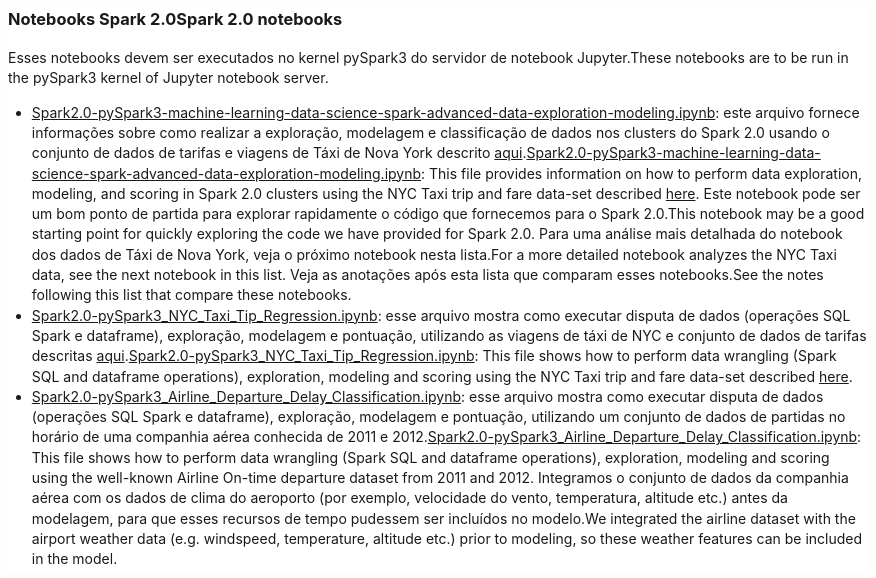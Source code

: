 ### <a name="spark-20-notebooks"></a><span data-ttu-id="c21b2-133">Notebooks Spark 2.0</span><span class="sxs-lookup"><span data-stu-id="c21b2-133">Spark 2.0 notebooks</span></span>
<span data-ttu-id="c21b2-134">Esses notebooks devem ser executados no kernel pySpark3 do servidor de notebook Jupyter.</span><span class="sxs-lookup"><span data-stu-id="c21b2-134">These notebooks are to be run in the pySpark3 kernel of Jupyter notebook server.</span></span>

- <span data-ttu-id="c21b2-135">[Spark2.0-pySpark3-machine-learning-data-science-spark-advanced-data-exploration-modeling.ipynb](https://github.com/Azure/Azure-MachineLearning-DataScience/blob/master/Misc/Spark/pySpark/Spark2.0/Spark2.0-pySpark3-machine-learning-data-science-spark-advanced-data-exploration-modeling.ipynb): este arquivo fornece informações sobre como realizar a exploração, modelagem e classificação de dados nos clusters do Spark 2.0 usando o conjunto de dados de tarifas e viagens de Táxi de Nova York descrito [aqui](https://docs.microsoft.com/en-us/azure/machine-learning/machine-learning-data-science-spark-overview#the-nyc-2013-taxi-data).</span><span class="sxs-lookup"><span data-stu-id="c21b2-135">[Spark2.0-pySpark3-machine-learning-data-science-spark-advanced-data-exploration-modeling.ipynb](https://github.com/Azure/Azure-MachineLearning-DataScience/blob/master/Misc/Spark/pySpark/Spark2.0/Spark2.0-pySpark3-machine-learning-data-science-spark-advanced-data-exploration-modeling.ipynb): This file provides information on how to perform data exploration, modeling, and scoring in Spark 2.0 clusters using the NYC Taxi trip and fare data-set described [here](https://docs.microsoft.com/en-us/azure/machine-learning/machine-learning-data-science-spark-overview#the-nyc-2013-taxi-data).</span></span> <span data-ttu-id="c21b2-136">Este notebook pode ser um bom ponto de partida para explorar rapidamente o código que fornecemos para o Spark 2.0.</span><span class="sxs-lookup"><span data-stu-id="c21b2-136">This notebook may be a good starting point for quickly exploring the code we have provided for Spark 2.0.</span></span> <span data-ttu-id="c21b2-137">Para uma análise mais detalhada do notebook dos dados de Táxi de Nova York, veja o próximo notebook nesta lista.</span><span class="sxs-lookup"><span data-stu-id="c21b2-137">For a more detailed notebook analyzes the NYC Taxi data, see the next notebook in this list.</span></span> <span data-ttu-id="c21b2-138">Veja as anotações após esta lista que comparam esses notebooks.</span><span class="sxs-lookup"><span data-stu-id="c21b2-138">See the notes following this list that compare these notebooks.</span></span> 
- <span data-ttu-id="c21b2-139">[Spark2.0-pySpark3_NYC_Taxi_Tip_Regression.ipynb](https://github.com/Azure/Azure-MachineLearning-DataScience/blob/master/Misc/Spark/pySpark/Spark2.0/Spark2.0_pySpark3_NYC_Taxi_Tip_Regression.ipynb): esse arquivo mostra como executar disputa de dados (operações SQL Spark e dataframe), exploração, modelagem e pontuação, utilizando as viagens de táxi de NYC e conjunto de dados de tarifas descritas [aqui](https://docs.microsoft.com/en-us/azure/machine-learning/machine-learning-data-science-spark-overview#the-nyc-2013-taxi-data).</span><span class="sxs-lookup"><span data-stu-id="c21b2-139">[Spark2.0-pySpark3_NYC_Taxi_Tip_Regression.ipynb](https://github.com/Azure/Azure-MachineLearning-DataScience/blob/master/Misc/Spark/pySpark/Spark2.0/Spark2.0_pySpark3_NYC_Taxi_Tip_Regression.ipynb): This file shows how to perform data wrangling (Spark SQL and dataframe operations), exploration, modeling and scoring using the NYC Taxi trip and fare data-set described [here](https://docs.microsoft.com/en-us/azure/machine-learning/machine-learning-data-science-spark-overview#the-nyc-2013-taxi-data).</span></span>
- <span data-ttu-id="c21b2-140">[Spark2.0-pySpark3_Airline_Departure_Delay_Classification.ipynb](https://github.com/Azure/Azure-MachineLearning-DataScience/blob/master/Misc/Spark/pySpark/Spark2.0/Spark2.0_pySpark3_Airline_Departure_Delay_Classification.ipynb): esse arquivo mostra como executar disputa de dados (operações SQL Spark e dataframe), exploração, modelagem e pontuação, utilizando um conjunto de dados de partidas no horário de uma companhia aérea conhecida de 2011 e 2012.</span><span class="sxs-lookup"><span data-stu-id="c21b2-140">[Spark2.0-pySpark3_Airline_Departure_Delay_Classification.ipynb](https://github.com/Azure/Azure-MachineLearning-DataScience/blob/master/Misc/Spark/pySpark/Spark2.0/Spark2.0_pySpark3_Airline_Departure_Delay_Classification.ipynb): This file shows how to perform data wrangling (Spark SQL and dataframe operations), exploration, modeling and scoring using the well-known Airline On-time departure dataset from 2011 and 2012.</span></span> <span data-ttu-id="c21b2-141">Integramos o conjunto de dados da companhia aérea com os dados de clima do aeroporto (por exemplo, velocidade do vento, temperatura, altitude etc.) antes da modelagem, para que esses recursos de tempo pudessem ser incluídos no modelo.</span><span class="sxs-lookup"><span data-stu-id="c21b2-141">We integrated the airline dataset with the airport weather data (e.g. windspeed, temperature, altitude etc.) prior to modeling, so these weather features can be included in the model.</span></span>
